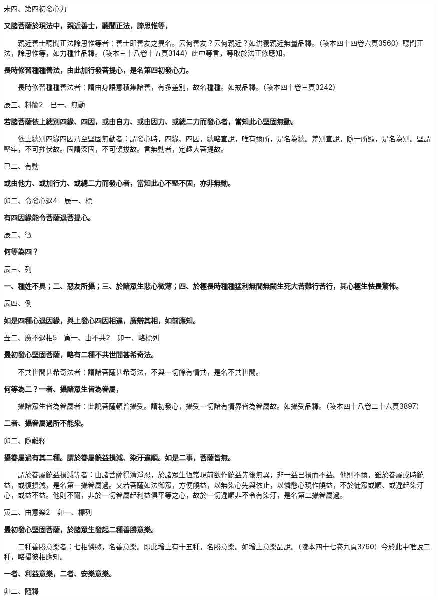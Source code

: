 未四、第四初發心力

**又諸菩薩於現法中，親近善士，聽聞正法，諦思惟等，**

　　親近善士聽聞正法諦思惟等者：善士即善友之異名。云何善友？云何親近？如供養親近無量品釋。（陵本四十四卷六頁3560）聽聞正法，諦思惟等，如力種性品釋。（陵本三十八卷十五頁3144）此中等言，等取於法正修應知。

**長時修習種種善法，由此加行發菩提心，是名第四初發心力。**

　　長時修習種種善法者：謂由身語意積集諸善，有多差別，故名種種。如戒品釋。（陵本四十卷三頁3242）

辰三、料簡2　巳一、無動

**若諸菩薩依上總別四緣、四因，或由自力、或由因力、或總二力而發心者，當知此心堅固無動。**

　　依上總別四緣四因乃至堅固無動者：謂發心時，四緣、四因，總略宣說，唯有爾所，是名為總。差別宣說，隨一所顯，是名為別。堅謂堅牢，不可摧伏故。固謂深固，不可傾拔故。言無動者，定趣大菩提故。

巳二、有動

**或由他力、或加行力、或總二力而發心者，當知此心不堅不固，亦非無動。**

卯二、令發心退4　辰一、標

**有四因緣能令菩薩退菩提心。**

辰二、徵

**何等為四？**

辰三、列

**一、種姓不具；二、惡友所攝；三、於諸眾生悲心微薄；四、於極長時種種猛利無間無闕生死大苦難行苦行，其心極生怯畏驚怖。**

辰四、例

**如是四種心退因緣，與上發心四因相違，廣辯其相，如前應知。**

丑二、廣不退相5　寅一、由不共2　卯一、略標列

**最初發心堅固菩薩，略有二種不共世間甚希奇法。**

　　不共世間甚希奇法者：謂諸菩薩甚希奇法，不與一切餘有情共，是名不共世間。

**何等為二？一者、攝諸眾生皆為眷屬，**

　　攝諸眾生皆為眷屬者：此說菩薩頓普攝受。謂初發心，攝受一切諸有情界皆為眷屬故。如攝受品釋。（陵本四十八卷二十六頁3897）

**二者、攝眷屬過所不能染。**

卯二、隨難釋

**攝眷屬過有其二種。謂於眷屬饒益損減、染汙違順。如是二事，菩薩皆無。**

　　謂於眷屬饒益損減等者：由諸菩薩得清淨忍，於諸眾生恆常現前欲作饒益先後無異，非一益已損而不益。他則不爾，雖於眷屬或時饒益，或復損減，是名第一攝眷屬過。又若菩薩如法御眾，方便饒益，以無染心先與依止，以憐愍心現作饒益，不於徒眾或順、或違起染汙心，或益不益。他則不爾，非於一切眷屬起利益俱平等之心，故於一切違順非不令有染汙，是名第二攝眷屬過。

寅二、由意樂2　卯一、標列

**最初發心堅固菩薩，於諸眾生發起二種善勝意樂。**

　　二種善勝意樂者：七相憐愍，名善意樂。即此增上有十五種，名勝意樂。如增上意樂品說。（陵本四十七卷九頁3760）今於此中唯說二種，略攝彼相應知。

**一者、利益意樂，二者、安樂意樂。**

卯二、隨釋
